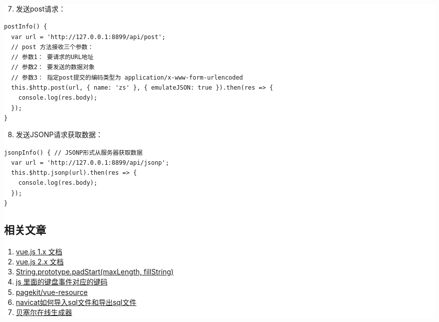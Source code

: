 ```
```
7. 发送post请求：
```
postInfo() {
  var url = 'http://127.0.0.1:8899/api/post';
  // post 方法接收三个参数：
  // 参数1： 要请求的URL地址
  // 参数2： 要发送的数据对象
  // 参数3： 指定post提交的编码类型为 application/x-www-form-urlencoded
  this.$http.post(url, { name: 'zs' }, { emulateJSON: true }).then(res => {
    console.log(res.body);
  });
}
```
8. 发送JSONP请求获取数据：
```
jsonpInfo() { // JSONP形式从服务器获取数据
  var url = 'http://127.0.0.1:8899/api/jsonp';
  this.$http.jsonp(url).then(res => {
    console.log(res.body);
  });
}
```


## 相关文章
1. [vue.js 1.x 文档](https://v1-cn.vuejs.org/)
2. [vue.js 2.x 文档](https://cn.vuejs.org/)
3. [String.prototype.padStart(maxLength, fillString)](http://www.css88.com/archives/7715)
4. [js 里面的键盘事件对应的键码](http://www.cnblogs.com/wuhua1/p/6686237.html)
5. [pagekit/vue-resource](https://github.com/pagekit/vue-resource)
6. [navicat如何导入sql文件和导出sql文件](https://jingyan.baidu.com/article/a65957f4976aad24e67f9b9b.html)
7. [贝塞尔在线生成器](http://cubic-bezier.com/#.4,-0.3,1,.33)


  [1]: https://github.com/wangkh5/vue-study-notes
  [2]: http://static.zybuluo.com/wangkaihua5/lcwetx3a9ovcyc4rvoi1w49c/lifecycle.png